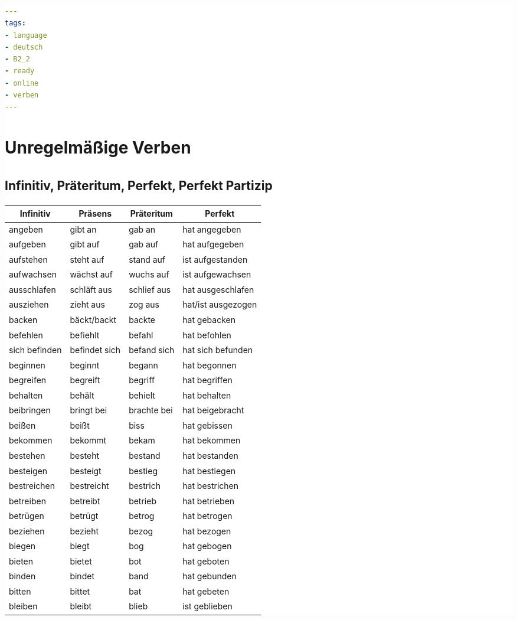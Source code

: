 ```yaml
---
tags:
- language
- deutsch
- B2_2
- ready
- online
- verben
---
```


# Unregelmäßige Verben

## Infinitiv, Präteritum, Perfekt, Perfekt Partizip

| Infinitiv         | Präsens         | Präteritum     | Perfekt                  |
|------------------|----------------|---------------|--------------------------|
| angeben          | gibt an        | gab an        | hat angegeben            |
| aufgeben         | gibt auf       | gab auf       | hat aufgegeben           |
| aufstehen        | steht auf      | stand auf     | ist aufgestanden         |
| aufwachsen       | wächst auf     | wuchs auf     | ist aufgewachsen         |
| ausschlafen      | schläft aus    | schlief aus   | hat ausgeschlafen        |
| ausziehen        | zieht aus      | zog aus       | hat/ist ausgezogen       |
| backen           | bäckt/backt    | backte        | hat gebacken             |
| befehlen         | befiehlt       | befahl        | hat befohlen             |
| sich befinden    | befindet sich  | befand sich   | hat sich befunden        |
| beginnen         | beginnt        | begann        | hat begonnen             |
| begreifen        | begreift       | begriff       | hat begriffen            |
| behalten         | behält         | behielt       | hat behalten             |
| beibringen       | bringt bei     | brachte bei   | hat beigebracht          |
| beißen           | beißt          | biss          | hat gebissen             |
| bekommen         | bekommt        | bekam         | hat bekommen             |
| bestehen         | besteht        | bestand       | hat bestanden            |
| besteigen        | besteigt       | bestieg       | hat bestiegen            |
| bestreichen      | bestreicht     | bestrich      | hat bestrichen           |
| betreiben        | betreibt       | betrieb       | hat betrieben            |
| betrügen         | betrügt        | betrog        | hat betrogen             |
| beziehen         | bezieht        | bezog         | hat bezogen              |
| biegen           | biegt          | bog           | hat gebogen              |
| bieten           | bietet         | bot           | hat geboten              |
| binden           | bindet         | band          | hat gebunden             |
| bitten           | bittet         | bat           | hat gebeten              |
| bleiben          | bleibt         | blieb         | ist geblieben            |